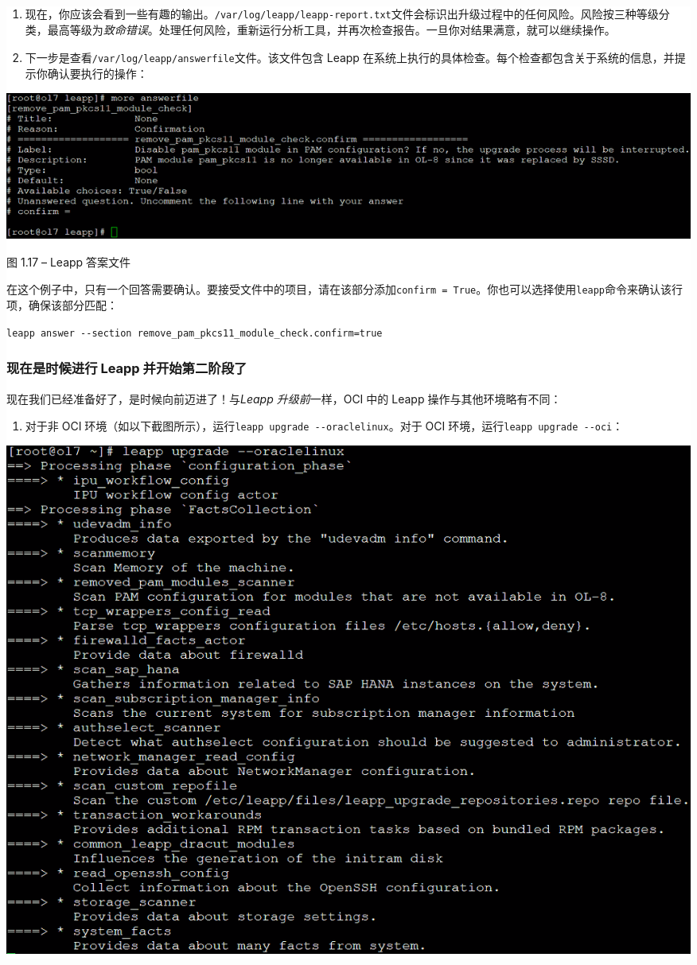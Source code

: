 1.  现在，你应该会看到一些有趣的输出。`/var/log/leapp/leapp-report.txt`文件会标识出升级过程中的任何风险。风险按三种等级分类，最高等级为*致命错误*。处理任何风险，重新运行分析工具，并再次检查报告。一旦你对结果满意，就可以继续操作。

1.  下一步是查看`/var/log/leapp/answerfile`文件。该文件包含 Leapp 在系统上执行的具体检查。每个检查都包含关于系统的信息，并提示你确认要执行的操作：

![图 1.17 – Leapp 答案文件](img/B18349_01_17.jpg)

图 1.17 – Leapp 答案文件

在这个例子中，只有一个回答需要确认。要接受文件中的项目，请在该部分添加`confirm = True`。你也可以选择使用`leapp`命令来确认该行项，确保该部分匹配：

```
leapp answer --section remove_pam_pkcs11_module_check.confirm=true
```

### 现在是时候进行 Leapp 并开始第二阶段了

现在我们已经准备好了，是时候向前迈进了！与*Leapp 升级前*一样，OCI 中的 Leapp 操作与其他环境略有不同：

1.  对于非 OCI 环境（如以下截图所示），运行`leapp upgrade --oraclelinux`。对于 OCI 环境，运行`leapp upgrade --oci`：

![图 1.18 – Leapp 升级开始](img/B18349_01_18.jpg)
